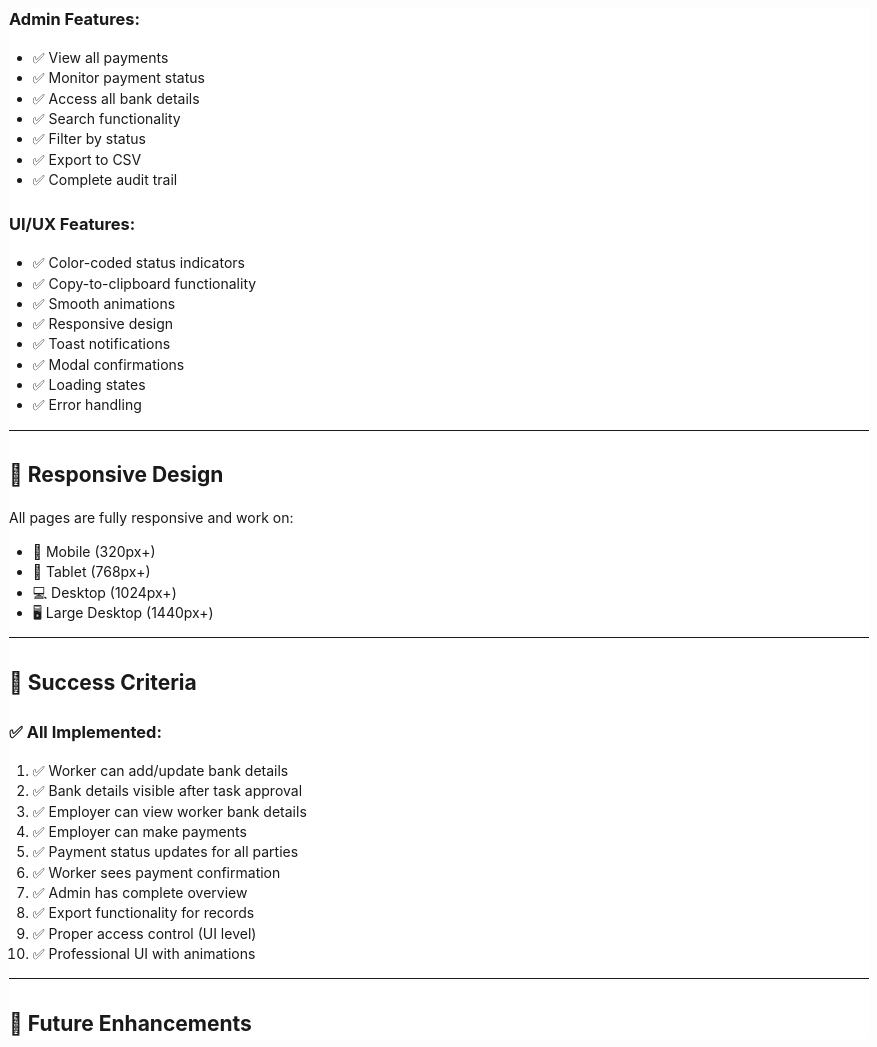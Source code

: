 ### **Admin Features:**
- ✅ View all payments
- ✅ Monitor payment status
- ✅ Access all bank details
- ✅ Search functionality
- ✅ Filter by status
- ✅ Export to CSV
- ✅ Complete audit trail

### **UI/UX Features:**
- ✅ Color-coded status indicators
- ✅ Copy-to-clipboard functionality
- ✅ Smooth animations
- ✅ Responsive design
- ✅ Toast notifications
- ✅ Modal confirmations
- ✅ Loading states
- ✅ Error handling

---

## 📱 **Responsive Design**

All pages are fully responsive and work on:
- 📱 Mobile (320px+)
- 📱 Tablet (768px+)
- 💻 Desktop (1024px+)
- 🖥️ Large Desktop (1440px+)

---

## 🎯 **Success Criteria**

### **✅ All Implemented:**

1. ✅ Worker can add/update bank details
2. ✅ Bank details visible after task approval
3. ✅ Employer can view worker bank details
4. ✅ Employer can make payments
5. ✅ Payment status updates for all parties
6. ✅ Worker sees payment confirmation
7. ✅ Admin has complete overview
8. ✅ Export functionality for records
9. ✅ Proper access control (UI level)
10. ✅ Professional UI with animations

---

## 🔮 **Future Enhancements**

